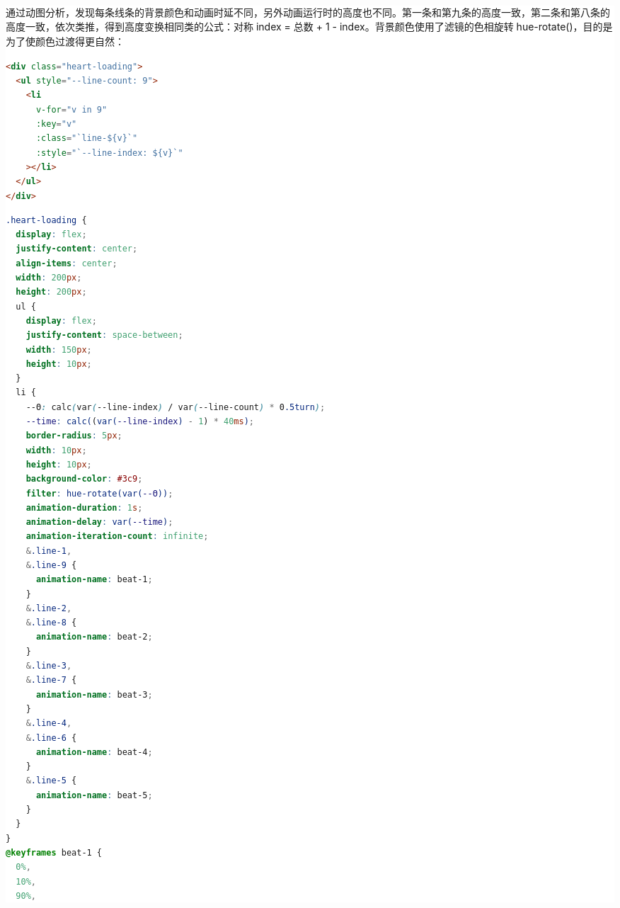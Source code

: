 通过动图分析，发现每条线条的背景颜色和动画时延不同，另外动画运行时的高度也不同。第一条和第九条的高度一致，第二条和第八条的高度一致，依次类推，得到高度变换相同类的公式：对称 index = 总数 + 1 - index。背景颜色使用了滤镜的色相旋转 hue-rotate()，目的是为了使颜色过渡得更自然：

```html
<div class="heart-loading">
  <ul style="--line-count: 9">
    <li
      v-for="v in 9"
      :key="v"
      :class="`line-${v}`"
      :style="`--line-index: ${v}`"
    ></li>
  </ul>
</div>
```

```scss
.heart-loading {
  display: flex;
  justify-content: center;
  align-items: center;
  width: 200px;
  height: 200px;
  ul {
    display: flex;
    justify-content: space-between;
    width: 150px;
    height: 10px;
  }
  li {
    --Θ: calc(var(--line-index) / var(--line-count) * 0.5turn);
    --time: calc((var(--line-index) - 1) * 40ms);
    border-radius: 5px;
    width: 10px;
    height: 10px;
    background-color: #3c9;
    filter: hue-rotate(var(--Θ));
    animation-duration: 1s;
    animation-delay: var(--time);
    animation-iteration-count: infinite;
    &.line-1,
    &.line-9 {
      animation-name: beat-1;
    }
    &.line-2,
    &.line-8 {
      animation-name: beat-2;
    }
    &.line-3,
    &.line-7 {
      animation-name: beat-3;
    }
    &.line-4,
    &.line-6 {
      animation-name: beat-4;
    }
    &.line-5 {
      animation-name: beat-5;
    }
  }
}
@keyframes beat-1 {
  0%,
  10%,
  90%,
```